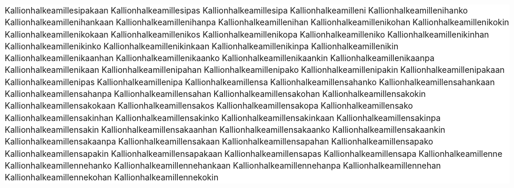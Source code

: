 Kallionhalkeamillesipakaan
Kallionhalkeamillesipas
Kallionhalkeamillesipa
Kallionhalkeamilleni
Kallionhalkeamillenihanko
Kallionhalkeamillenihankaan
Kallionhalkeamillenihanpa
Kallionhalkeamillenihan
Kallionhalkeamillenikohan
Kallionhalkeamillenikokin
Kallionhalkeamillenikokaan
Kallionhalkeamillenikos
Kallionhalkeamillenikopa
Kallionhalkeamilleniko
Kallionhalkeamillenikinhan
Kallionhalkeamillenikinko
Kallionhalkeamillenikinkaan
Kallionhalkeamillenikinpa
Kallionhalkeamillenikin
Kallionhalkeamillenikaanhan
Kallionhalkeamillenikaanko
Kallionhalkeamillenikaankin
Kallionhalkeamillenikaanpa
Kallionhalkeamillenikaan
Kallionhalkeamillenipahan
Kallionhalkeamillenipako
Kallionhalkeamillenipakin
Kallionhalkeamillenipakaan
Kallionhalkeamillenipas
Kallionhalkeamillenipa
Kallionhalkeamillensa
Kallionhalkeamillensahanko
Kallionhalkeamillensahankaan
Kallionhalkeamillensahanpa
Kallionhalkeamillensahan
Kallionhalkeamillensakohan
Kallionhalkeamillensakokin
Kallionhalkeamillensakokaan
Kallionhalkeamillensakos
Kallionhalkeamillensakopa
Kallionhalkeamillensako
Kallionhalkeamillensakinhan
Kallionhalkeamillensakinko
Kallionhalkeamillensakinkaan
Kallionhalkeamillensakinpa
Kallionhalkeamillensakin
Kallionhalkeamillensakaanhan
Kallionhalkeamillensakaanko
Kallionhalkeamillensakaankin
Kallionhalkeamillensakaanpa
Kallionhalkeamillensakaan
Kallionhalkeamillensapahan
Kallionhalkeamillensapako
Kallionhalkeamillensapakin
Kallionhalkeamillensapakaan
Kallionhalkeamillensapas
Kallionhalkeamillensapa
Kallionhalkeamillenne
Kallionhalkeamillennehanko
Kallionhalkeamillennehankaan
Kallionhalkeamillennehanpa
Kallionhalkeamillennehan
Kallionhalkeamillennekohan
Kallionhalkeamillennekokin